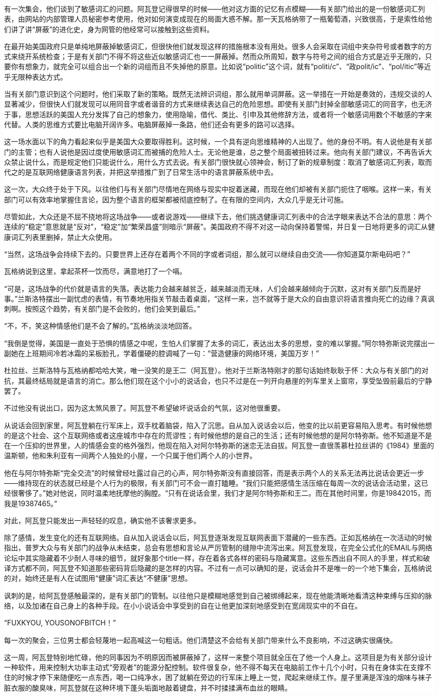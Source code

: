 有一次集会，他们谈到了敏感词汇的问题。阿瓦登记得很早的时候——他对这方面的记忆有点模糊——有关部门给出的是一份敏感词汇列表，由网站的内部管理人员秘密参考使用，他对如何演变成现在的局面大惑不解。那一天瓦格纳带了一瓶葡萄酒，兴致很高，于是索性给他们讲了讲“屏蔽”的进化史，身为网管的他经常可以接触到这些资料。

在最开始美国政府只是单纯地屏蔽掉敏感词汇，但很快他们就发现这样的措施根本没有用处。很多人会采取在词组中夹杂符号或者数字的方式来绕开系统检查；于是有关部门不得不将这些近似敏感词汇也一一屏蔽掉。然而众所周知，数字与符号之间的组合方式是近乎无限的，只要你有想象力，就完全可以组合出一个新的词组而且不失掉他的原意。比如说“politic”这个词，就有“politi/c”、“政polit/ic”、“pol/itic”等近乎无限种表达方式。

当有关部门意识到这个问题时，他们采取了新的策略。既然无法辨识词组，那么就用单词屏蔽。这一举措在一开始是奏效的，违规交谈的人显著减少，但很快人们就发现可以用同音字或者谐音的方式来继续表达自己的危险思想。即使有关部门封掉全部敏感词汇的同音字，也无济于事，思想活跃的美国人充分发挥了自己的想象力，使用隐喻，借代、类比、引申及其他修辞方法，或者将一个敏感词用数个不敏感的字来代替。人类的思维方式要比电脑开阔许多。电脑屏蔽掉一条路，他们还会有更多的路可以选择。

这一场水面以下的角力看起来似乎是美国大众要取得胜利。这时候，一个具有逆向思维精神的人出现了。他的身份不明。有人说他是有关部门的主管；也有人说他是因过度使用敏感词汇而被捕的危险人士。无论他是谁，总之整个局面被扭转过来。他向有关部门建议，不再告诉大众禁止说什么，而是规定他们只能说什么，用什么方式去说。有关部门很快就心领神会，制订了新的规章制度：取消了敏感词汇列表，取而代之的是互联网络健康语言列表，并把这举措推广到了日常生活中的语言屏蔽系统中去。

这一次，大众终于处于下风。以往他们与有关部门尽情地在网络与现实中捉着迷藏，而现在他们却被有关部门扼住了咽喉。这样一来，有关部门可以有效率地掌握住言论，因为整个语言的框架都被彻底控制了。在有限的空间内，大众几乎是无计可施。

尽管如此，大众还是不屈不挠地将这场战争——或者说游戏——继续下去，他们挑选健康词汇列表中的合法字眼来表达不合法的意思：两个连续的“稳定”意思就是“反对”，“稳定”加“繁荣昌盛”则暗示“屏蔽”。美国政府不得不对这一动向保持着警惕，并日复一日地将更多的词汇从健康词汇列表里删掉，禁止大众使用。

“当然，这场战争会持续下去的。只要世界上还存在着两个不同的字或者词组，那么就可以继续自由交流——你知道莫尔斯电码吧？”

瓦格纳说到这里，拿起茶杯一饮而尽，满意地打了一个嗝。

“可是，这场战争的代价就是语言的失落。表达能力会越来越贫乏，越来越淡而无味，人们会越来越倾向于沉默，这对有关部门反而是好事。”兰斯洛特摆出一副忧虑的表情，有节奏地用指关节敲击着桌面，“这样一来，岂不就等于是大众的自由意识将语言推向死亡的边缘？真讽刺啊。按照这个趋势，有关部门是不会败的，他们会笑到最后。”

“不，不，笑这种情感他们是不会了解的。”瓦格纳淡淡地回答。

“我倒是觉得，美国是一直处于恐惧的情感之中呢，生怕人们掌握了太多的词汇，表达出太多的思想，变的难以掌握。”阿尔特弥斯说完摆出一副她在上班期间冷若冰霜的呆板脸孔，学着僵硬的腔调喊了一句：“营造健康的网络环境，美国万岁！”

杜拉丝、兰斯洛特与瓦格纳都哈哈大笑，唯一没笑的是王二（阿瓦登）。他对于兰斯洛特刚才的那句话始终耿耿于怀：大众与有关部门的对抗，其最终结局就是语言的消亡。那么他们现在这个小小的说话会，也只不过是在一列开向悬崖的列车里关上窗帘，享受坠毁前最后的宁静罢了。

不过他没有说出口，因为这太煞风景了。阿瓦登不希望破坏说话会的气氛，这对他很重要。

从说话会回到家里，阿瓦登躺在行军床上，双手枕着脑袋，陷入了沉思。自从加入说话会以后，他变的比以前更容易陷入思考。有时候他想的是这个社会、这个互联网络或者这座城市中存在的荒谬性；有时候他想的是自己的生活；还有时候他想的是阿尔特弥斯。他不知道是不是在一个压抑的世界里，人的情感会变的格外强烈，他现在陷入对阿尔特弥斯的迷恋无法自拔。阿瓦登一直很羡慕杜拉丝讲的《1984》里面的温斯顿，他和朱利亚有一间两个人独处的小屋，一个只属于他们两个人的小世界。

他在与阿尔特弥斯“完全交流”的时候曾经吐露过自己的心声，阿尔特弥斯没有直接回答，而是表示两个人的关系无法再比说话会更近一步——维持现在的状态就已经是个人行为的极限，有关部门可不会一直打瞌睡。“我们只能把感情生活压缩在每周一次的说话会活动里，这已经很奢侈了。”她对他说，同时温柔地抚摩他的胸膛。“只有在说话会里，我们才是阿尔特弥斯和王二。而在其他时间里，你是19842015，而我是19387465。”

对此，阿瓦登只能发出一声轻轻的叹息，确实他不该奢求更多。

除了感情，发生变化的还有互联网络。自从加入说话会以后，阿瓦登逐渐发现互联网表面下潜藏的一些东西。正如瓦格纳在一次活动的时候指出，普罗大众与有关部门的战争从未结束，总会有思想和言论从严厉管制的缝隙中流泻出来。阿瓦登发现，在完全公式化的EMAIL与网络论坛中其实隐藏着不少耐人寻味的细节，就好象那个title一样，存在着各式各样的密码与隐藏寓意。这些东西出自不同人的手里，样式和破译方式都不同，阿瓦登不知道那些密码背后隐藏的是怎样的内容。不过有一点可以确知的是，说话会并不是唯一的一个地下集会，瓦格纳说的对，始终还是有人在试图用“健康”词汇表达“不健康”思想。

讽刺的是，给阿瓦登感触最深的，是有关部门的管制。以往他只是模糊地感觉到自己被绑缚起来，现在他能清晰地看清这种束缚与压抑的脉络，以及加诸在自己身上的各种手段。在小小说话会中享受到的自在让他更加深刻地感受到在宽阔现实中的不自在。

“FUXKYOU, YOUSONOFBITCH！”

每一次的聚会，三位男士都会轻蔑地一起高喊这一句粗话。他们清楚这不会给有关部门带来什么不良影响，不过这确实很痛快。

这一周，阿瓦登特别地忙碌，他的同事因为不明原因而被屏蔽掉了，这样一来整个项目就全压在了他一个人身上。这项目是为有关部分设计一种软件，用来控制大功率主动式“旁观者”的能源分配控制。软件很复杂，他不得不每天在电脑前工作十几个小时，只有在身体实在支撑不住的时候才停下来随便吃一点东西，喝一口纯净水，困了就躺在旁边的行军床上睡上一觉，爬起来继续工作。屋子里满是浑浊的烟味与袜子脏衣服的酸臭味，阿瓦登就在这种环境下蓬头垢面地敲着键盘，并不时揉揉满布血丝的眼睛。

